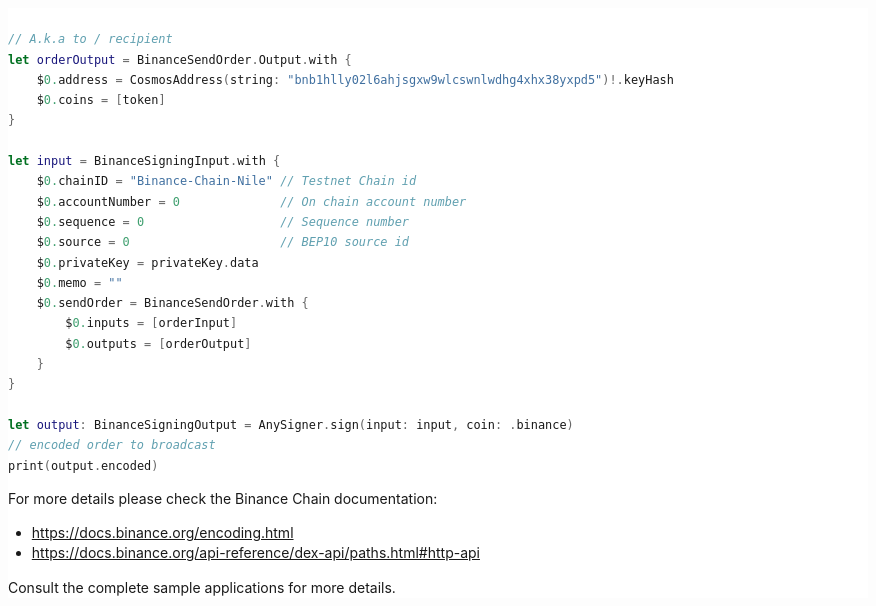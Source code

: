 ```swift

// A.k.a to / recipient
let orderOutput = BinanceSendOrder.Output.with {
    $0.address = CosmosAddress(string: "bnb1hlly02l6ahjsgxw9wlcswnlwdhg4xhx38yxpd5")!.keyHash
    $0.coins = [token]
}

let input = BinanceSigningInput.with {
    $0.chainID = "Binance-Chain-Nile" // Testnet Chain id
    $0.accountNumber = 0              // On chain account number
    $0.sequence = 0                   // Sequence number
    $0.source = 0                     // BEP10 source id
    $0.privateKey = privateKey.data
    $0.memo = ""
    $0.sendOrder = BinanceSendOrder.with {
        $0.inputs = [orderInput]
        $0.outputs = [orderOutput]
    }
}

let output: BinanceSigningOutput = AnySigner.sign(input: input, coin: .binance)
// encoded order to broadcast
print(output.encoded)
```

For more details please check the Binance Chain documentation:

* https://docs.binance.org/encoding.html
* https://docs.binance.org/api-reference/dex-api/paths.html#http-api

Consult the complete sample applications for more details.
